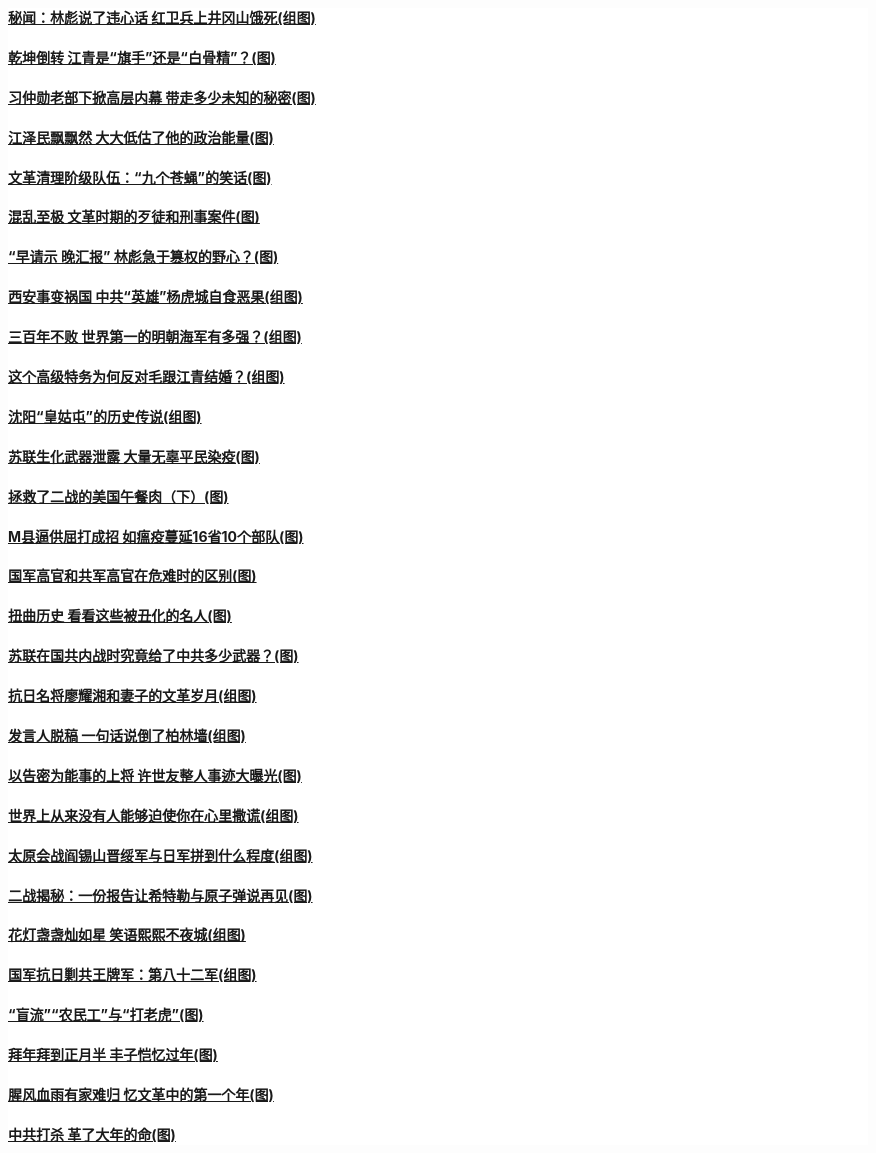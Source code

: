 #### [秘闻：林彪说了违心话 红卫兵上井冈山饿死(组图)](../pages/p6/997604.md?t=03290305)
#### [乾坤倒转 江青是“旗手”还是“白骨精”？(图)](../pages/p6/997597.md?t=03290305)
#### [习仲勋老部下掀高层内幕 带走多少未知的秘密(图)](../pages/p6/997585.md?t=03290305)
#### [江泽民飘飘然 大大低估了他的政治能量(图)](../pages/p6/997576.md?t=03290305)
#### [文革清理阶级队伍：“九个苍蝇”的笑话(图)](../pages/p6/997573.md?t=03290305)
#### [混乱至极 文革时期的歹徒和刑事案件(图)](../pages/p6/997572.md?t=03290305)
#### [“早请示 晚汇报” 林彪急于篡权的野心？(图)](../pages/p6/997569.md?t=03290305)
#### [西安事变祸国 中共“英雄”杨虎城自食恶果(组图)](../pages/p6/997567.md?t=03290305)
#### [三百年不败 世界第一的明朝海军有多强？(组图)](../pages/p6/997469.md?t=03290305)
#### [这个高级特务为何反对毛跟江青结婚？(组图)](../pages/p6/997431.md?t=03290305)
#### [沈阳“皇姑屯”的历史传说(组图)](../pages/p6/997430.md?t=03290305)
#### [苏联生化武器泄露 大量无辜平民染疫(图)](../pages/p6/997393.md?t=03290305)
#### [拯救了二战的美国午餐肉（下）(图)](../pages/p6/997346.md?t=03290305)
#### [M县逼供屈打成招 如瘟疫蔓延16省10个部队(图)](../pages/p6/997345.md?t=03290305)
#### [国军高官和共军高官在危难时的区别(图)](../pages/p6/997199.md?t=03290305)
#### [扭曲历史 看看这些被丑化的名人(图)](../pages/p6/997198.md?t=03290305)
#### [苏联在国共内战时究竟给了中共多少武器？(图)](../pages/p6/997196.md?t=03290305)
#### [﻿抗日名将廖耀湘和妻子的文革岁月(组图)](../pages/p6/997157.md?t=03290305)
#### [发言人脱稿 一句话说倒了柏林墙(组图)](../pages/p6/997137.md?t=03290305)
#### [以告密为能事的上将 许世友整人事迹大曝光(图)](../pages/p6/997128.md?t=03290305)
#### [世界上从来没有人能够迫使你在心里撒谎(组图)](../pages/p6/997127.md?t=03290305)
#### [太原会战阎锡山晋绥军与日军拼到什么程度(组图)](../pages/p6/997082.md?t=03290305)
#### [二战揭秘：一份报告让希特勒与原子弹说再见(图)](../pages/p6/997080.md?t=03290305)
#### [花灯盏盏灿如星 笑语熙熙不夜城(组图)](../pages/p6/997023.md?t=03290305)
#### [国军抗日剿共王牌军：第八十二军(组图)](../pages/p6/997001.md?t=03290305)
#### [“盲流”“农民工”与“打老虎”(图)](../pages/p6/996930.md?t=03290305)
#### [拜年拜到正月半 丰子恺忆过年(图)](../pages/p6/996924.md?t=03290305)
#### [腥风血雨有家难归 忆文革中的第一个年(图)](../pages/p6/996921.md?t=03290305)
#### [中共打杀 革了大年的命(图)](../pages/p6/996920.md?t=03290305)
